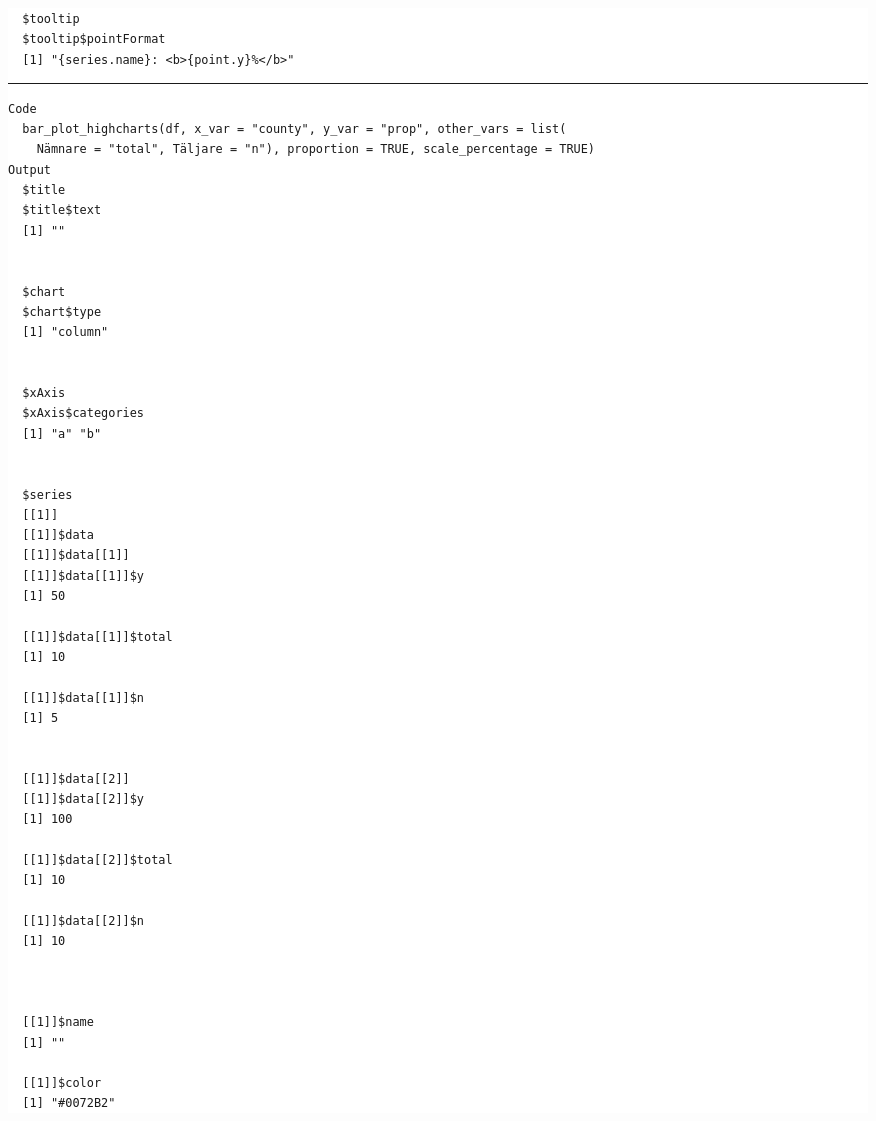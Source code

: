      
      
      $tooltip
      $tooltip$pointFormat
      [1] "{series.name}: <b>{point.y}%</b>"
      
      

---

    Code
      bar_plot_highcharts(df, x_var = "county", y_var = "prop", other_vars = list(
        Nämnare = "total", Täljare = "n"), proportion = TRUE, scale_percentage = TRUE)
    Output
      $title
      $title$text
      [1] ""
      
      
      $chart
      $chart$type
      [1] "column"
      
      
      $xAxis
      $xAxis$categories
      [1] "a" "b"
      
      
      $series
      [[1]]
      [[1]]$data
      [[1]]$data[[1]]
      [[1]]$data[[1]]$y
      [1] 50
      
      [[1]]$data[[1]]$total
      [1] 10
      
      [[1]]$data[[1]]$n
      [1] 5
      
      
      [[1]]$data[[2]]
      [[1]]$data[[2]]$y
      [1] 100
      
      [[1]]$data[[2]]$total
      [1] 10
      
      [[1]]$data[[2]]$n
      [1] 10
      
      
      
      [[1]]$name
      [1] ""
      
      [[1]]$color
      [1] "#0072B2"
      